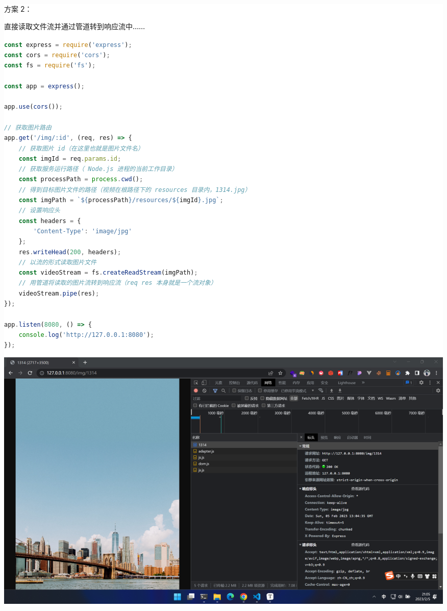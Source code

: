 方案 2：

直接读取文件流并通过管道转到响应流中……

```js
const express = require('express');
const cors = require('cors');
const fs = require('fs');

const app = express();

app.use(cors());

// 获取图片路由
app.get('/img/:id', (req, res) => {
    // 获取图片 id（在这里也就是图片文件名）
    const imgId = req.params.id;
    // 获取服务运行路径（ Node.js 进程的当前工作目录）
    const processPath = process.cwd();
    // 得到目标图片文件的路径（视频在根路径下的 resources 目录内，1314.jpg）
    const imgPath = `${processPath}/resources/${imgId}.jpg`;
    // 设置响应头
    const headers = {
        'Content-Type': 'image/jpg'
    };
    res.writeHead(200, headers);
    // 以流的形式读取图片文件
    const videoStream = fs.createReadStream(imgPath);
    // 用管道将读取的图片流转到响应流（req res 本身就是一个流对象）
    videoStream.pipe(res);
});

app.listen(8080, () => {
    console.log('http://127.0.0.1:8080');
});
```

![image-20230205210510147](mark-img/image-20230205210510147.png)
